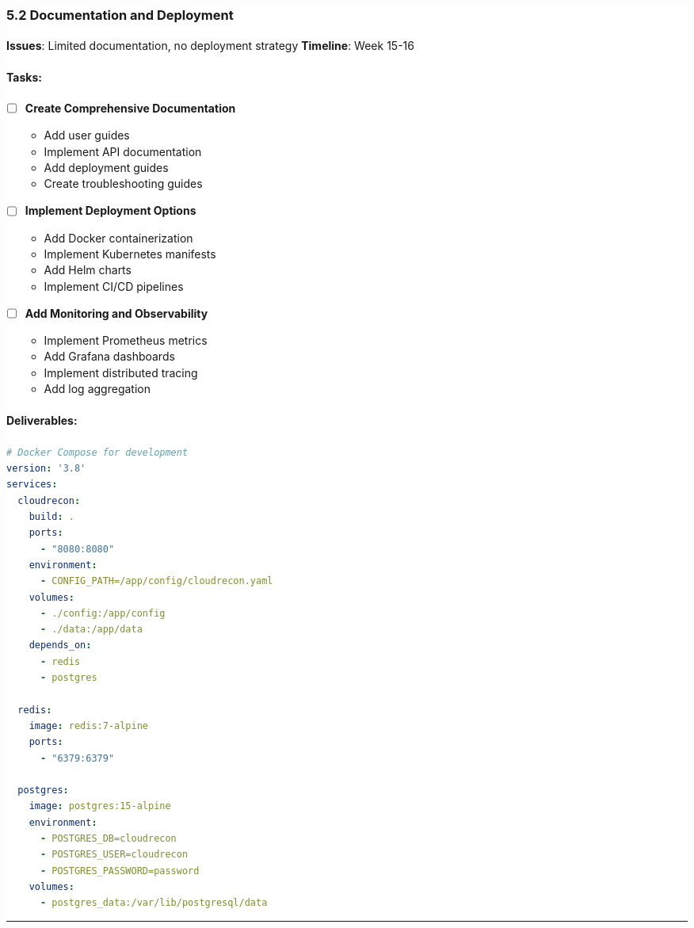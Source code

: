 ### **5.2 Documentation and Deployment**
**Issues**: Limited documentation, no deployment strategy
**Timeline**: Week 15-16

#### **Tasks**:
- [ ] **Create Comprehensive Documentation**
  - Add user guides
  - Implement API documentation
  - Add deployment guides
  - Create troubleshooting guides

- [ ] **Implement Deployment Options**
  - Add Docker containerization
  - Implement Kubernetes manifests
  - Add Helm charts
  - Implement CI/CD pipelines

- [ ] **Add Monitoring and Observability**
  - Implement Prometheus metrics
  - Add Grafana dashboards
  - Implement distributed tracing
  - Add log aggregation

#### **Deliverables**:
```yaml
# Docker Compose for development
version: '3.8'
services:
  cloudrecon:
    build: .
    ports:
      - "8080:8080"
    environment:
      - CONFIG_PATH=/app/config/cloudrecon.yaml
    volumes:
      - ./config:/app/config
      - ./data:/app/data
    depends_on:
      - redis
      - postgres
  
  redis:
    image: redis:7-alpine
    ports:
      - "6379:6379"
  
  postgres:
    image: postgres:15-alpine
    environment:
      - POSTGRES_DB=cloudrecon
      - POSTGRES_USER=cloudrecon
      - POSTGRES_PASSWORD=password
    volumes:
      - postgres_data:/var/lib/postgresql/data
```

---